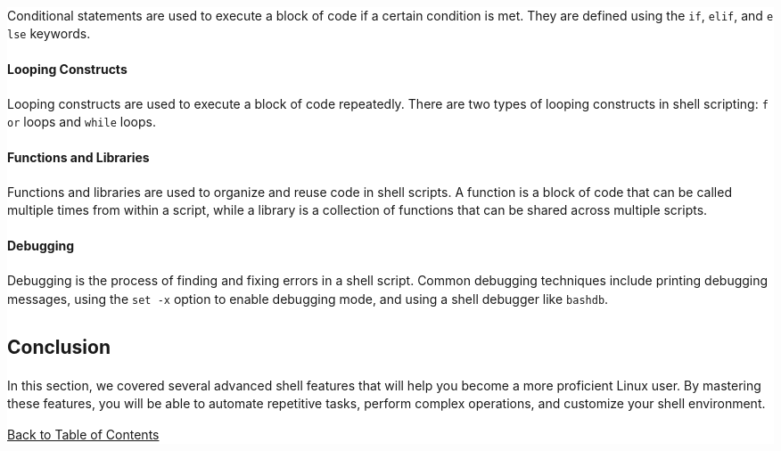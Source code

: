 Conditional statements are used to execute a block of code if a certain condition is met. They are defined using the `if`, `elif`, and `else` keywords.

#### Looping Constructs

Looping constructs are used to execute a block of code repeatedly. There are two types of looping constructs in shell scripting: `for` loops and `while` loops.

#### Functions and Libraries

Functions and libraries are used to organize and reuse code in shell scripts. A function is a block of code that can be called multiple times from within a script, while a library is a collection of functions that can be shared across multiple scripts.

#### Debugging

Debugging is the process of finding and fixing errors in a shell script. Common debugging techniques include printing debugging messages, using the `set -x` option to enable debugging mode, and using a shell debugger like `bashdb`.

## Conclusion

In this section, we covered several advanced shell features that will help you become a more proficient Linux user. By mastering these features, you will be able to automate repetitive tasks, perform complex operations, and customize your shell environment.

[Back to Table of Contents](../README.md)